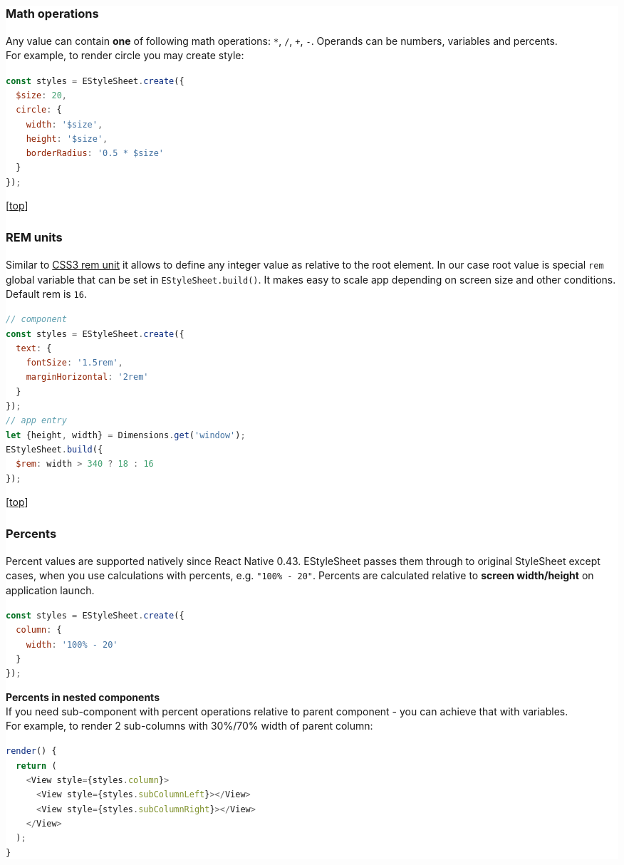 ### Math operations
Any value can contain **one** of following math operations: `*`, `/`, `+`, `-`. Operands can be numbers, variables and percents.  
For example, to render circle you may create style:
```js
const styles = EStyleSheet.create({
  $size: 20,
  circle: {
    width: '$size',
    height: '$size',
    borderRadius: '0.5 * $size'
  }
});
```
\[[top](#react-native-extended-stylesheet)\]

### REM units
Similar to [CSS3 rem unit](http://snook.ca/archives/html_and_css/font-size-with-rem) it allows to define any integer value as relative to the root element. In our case root value is special `rem` global variable that can be set in `EStyleSheet.build()`. It makes easy to scale app depending on screen size and other conditions. Default rem is `16`.
```js
// component
const styles = EStyleSheet.create({
  text: {
    fontSize: '1.5rem',
    marginHorizontal: '2rem'
  }
});
// app entry
let {height, width} = Dimensions.get('window');
EStyleSheet.build({
  $rem: width > 340 ? 18 : 16
});
```
\[[top](#react-native-extended-stylesheet)\]

### Percents
Percent values are supported natively since React Native 0.43.
EStyleSheet passes them through to original StyleSheet except cases, when you use calculations with percents,
e.g. `"100% - 20"`. Percents are calculated relative to **screen width/height** on application launch.
```js
const styles = EStyleSheet.create({
  column: {
    width: '100% - 20'
  }
});
```

**Percents in nested components**  
If you need sub-component with percent operations relative to parent component - you can achieve that with variables.  
For example, to render 2 sub-columns with 30%/70% width of parent column:
```js
render() {
  return (
    <View style={styles.column}>
      <View style={styles.subColumnLeft}></View>
      <View style={styles.subColumnRight}></View>
    </View>
  );
}
```